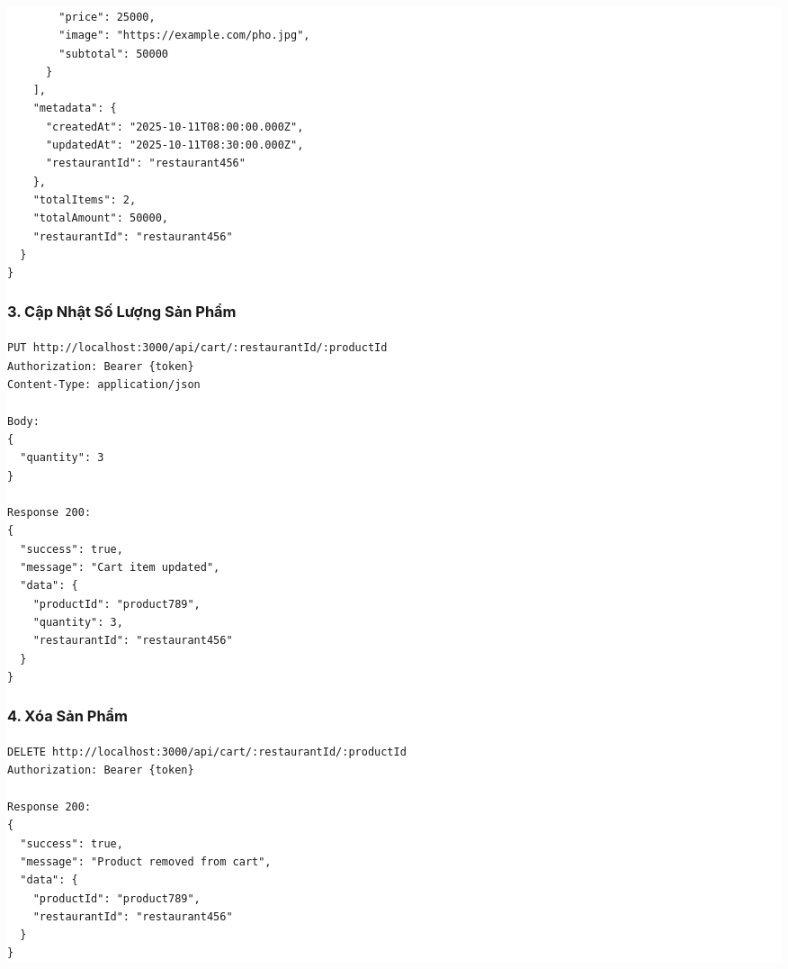 ```http
        "price": 25000,
        "image": "https://example.com/pho.jpg",
        "subtotal": 50000
      }
    ],
    "metadata": {
      "createdAt": "2025-10-11T08:00:00.000Z",
      "updatedAt": "2025-10-11T08:30:00.000Z",
      "restaurantId": "restaurant456"
    },
    "totalItems": 2,
    "totalAmount": 50000,
    "restaurantId": "restaurant456"
  }
}
```

### 3. **Cập Nhật Số Lượng Sản Phẩm**
```http
PUT http://localhost:3000/api/cart/:restaurantId/:productId
Authorization: Bearer {token}
Content-Type: application/json

Body:
{
  "quantity": 3
}

Response 200:
{
  "success": true,
  "message": "Cart item updated",
  "data": {
    "productId": "product789",
    "quantity": 3,
    "restaurantId": "restaurant456"
  }
}
```

### 4. **Xóa Sản Phẩm**
```http
DELETE http://localhost:3000/api/cart/:restaurantId/:productId
Authorization: Bearer {token}

Response 200:
{
  "success": true,
  "message": "Product removed from cart",
  "data": {
    "productId": "product789",
    "restaurantId": "restaurant456"
  }
}
```
